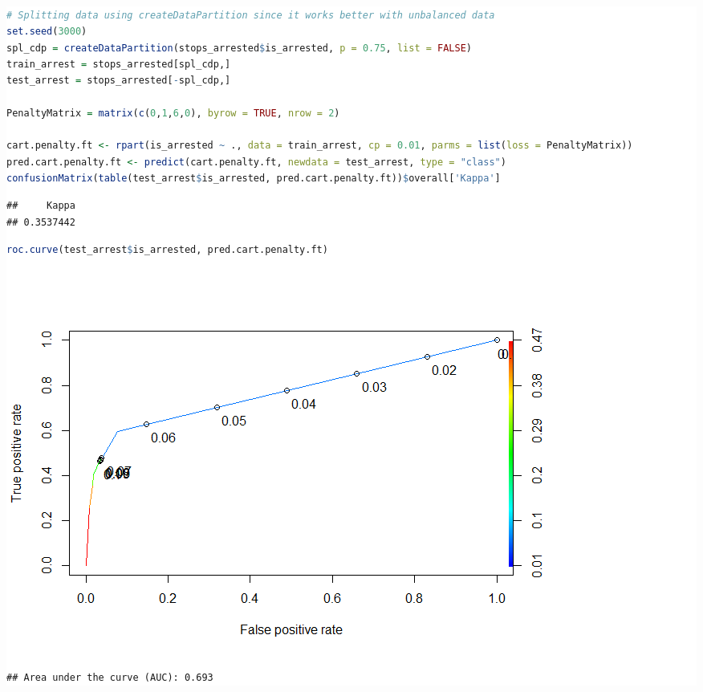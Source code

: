 ``` r
# Splitting data using createDataPartition since it works better with unbalanced data
set.seed(3000)
spl_cdp = createDataPartition(stops_arrested$is_arrested, p = 0.75, list = FALSE)
train_arrest = stops_arrested[spl_cdp,]
test_arrest = stops_arrested[-spl_cdp,]

PenaltyMatrix = matrix(c(0,1,6,0), byrow = TRUE, nrow = 2)

cart.penalty.ft <- rpart(is_arrested ~ ., data = train_arrest, cp = 0.01, parms = list(loss = PenaltyMatrix))
pred.cart.penalty.ft <- predict(cart.penalty.ft, newdata = test_arrest, type = "class")
confusionMatrix(table(test_arrest$is_arrested, pred.cart.penalty.ft))$overall['Kappa']
```

    ##     Kappa 
    ## 0.3537442

``` r
roc.curve(test_arrest$is_arrested, pred.cart.penalty.ft)
```

![](capstone_report_files/figure-markdown_github/unnamed-chunk-45-1.png)

    ## Area under the curve (AUC): 0.693
